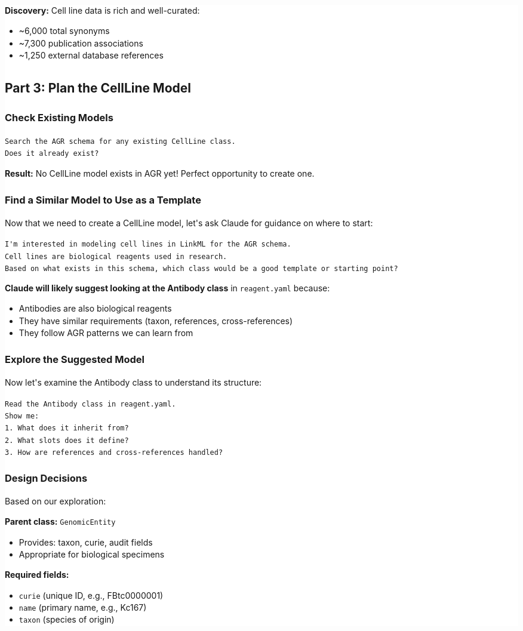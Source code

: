 **Discovery:** Cell line data is rich and well-curated:
- ~6,000 total synonyms
- ~7,300 publication associations
- ~1,250 external database references

## Part 3: Plan the CellLine Model

### Check Existing Models

```
Search the AGR schema for any existing CellLine class.
Does it already exist?
```

**Result:** No CellLine model exists in AGR yet! Perfect opportunity to create one.

### Find a Similar Model to Use as a Template

Now that we need to create a CellLine model, let's ask Claude for guidance on where to start:

```
I'm interested in modeling cell lines in LinkML for the AGR schema.
Cell lines are biological reagents used in research.
Based on what exists in this schema, which class would be a good template or starting point?
```

**Claude will likely suggest looking at the Antibody class** in `reagent.yaml` because:
- Antibodies are also biological reagents
- They have similar requirements (taxon, references, cross-references)
- They follow AGR patterns we can learn from

### Explore the Suggested Model

Now let's examine the Antibody class to understand its structure:

```
Read the Antibody class in reagent.yaml.
Show me:
1. What does it inherit from?
2. What slots does it define?
3. How are references and cross-references handled?
```

### Design Decisions

Based on our exploration:

**Parent class:** `GenomicEntity`
- Provides: taxon, curie, audit fields
- Appropriate for biological specimens

**Required fields:**
- `curie` (unique ID, e.g., FBtc0000001)
- `name` (primary name, e.g., Kc167)
- `taxon` (species of origin)
